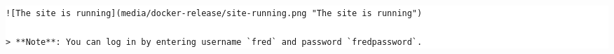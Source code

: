     ![The site is running](media/docker-release/site-running.png "The site is running")

    > **Note**: You can log in by entering username `fred` and password `fredpassword`.

